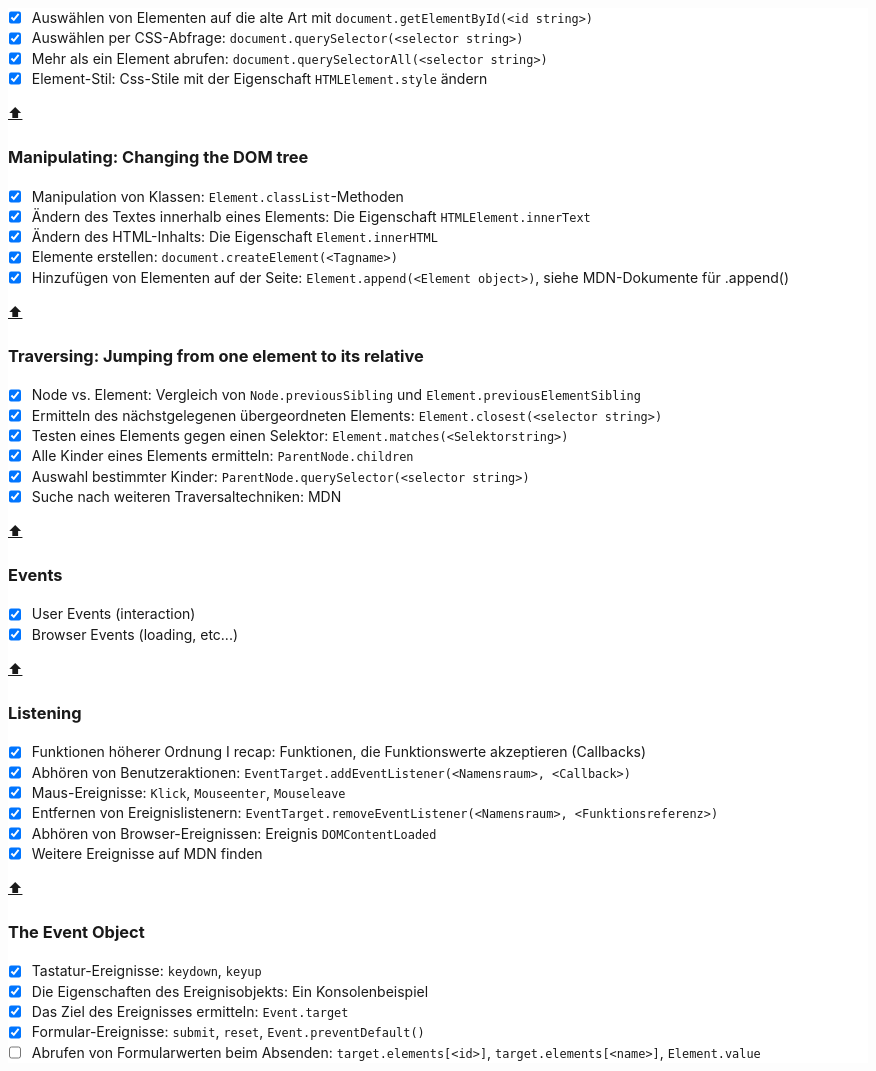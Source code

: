 -   [x] Auswählen von Elementen auf die alte Art mit `document.getElementById(<id string>)`
-   [x] Auswählen per CSS-Abfrage: `document.querySelector(<selector string>)`
-   [x] Mehr als ein Element abrufen: `document.querySelectorAll(<selector string>)`
-   [x] Element-Stil: Css-Stile mit der Eigenschaft `HTMLElement.style` ändern

[⬆️](#Single-Page-Application)

### Manipulating: Changing the DOM tree

-   [x] Manipulation von Klassen: `Element.classList`-Methoden
-   [x] Ändern des Textes innerhalb eines Elements: Die Eigenschaft `HTMLElement.innerText`
-   [x] Ändern des HTML-Inhalts: Die Eigenschaft `Element.innerHTML`
-   [x] Elemente erstellen: `document.createElement(<Tagname>)`
-   [x] Hinzufügen von Elementen auf der Seite: `Element.append(<Element object>)`, siehe MDN-Dokumente für .append()

[⬆️](#Single-Page-Application)

### Traversing: Jumping from one element to its relative

-   [x] Node vs. Element:
        Vergleich von `Node.previousSibling` und `Element.previousElementSibling`
-   [x] Ermitteln des nächstgelegenen übergeordneten Elements: `Element.closest(<selector string>)`
-   [x] Testen eines Elements gegen einen Selektor: `Element.matches(<Selektorstring>)`
-   [x] Alle Kinder eines Elements ermitteln: `ParentNode.children`
-   [x] Auswahl bestimmter Kinder: `ParentNode.querySelector(<selector string>)`
-   [x] Suche nach weiteren Traversaltechniken: MDN

[⬆️](#Single-Page-Application)

### Events

-   [x] User Events (interaction)
-   [x] Browser Events (loading, etc...)

[⬆️](#Single-Page-Application)

### Listening

-   [x] Funktionen höherer Ordnung I recap:
        Funktionen, die Funktionswerte akzeptieren (Callbacks)
-   [x] Abhören von Benutzeraktionen:
        `EventTarget.addEventListener(<Namensraum>, <Callback>)`
-   [x] Maus-Ereignisse: `Klick`, `Mouseenter`, `Mouseleave`
-   [x] Entfernen von Ereignislistenern:
        `EventTarget.removeEventListener(<Namensraum>, <Funktionsreferenz>)`
-   [x] Abhören von Browser-Ereignissen: Ereignis `DOMContentLoaded`
-   [x] Weitere Ereignisse auf MDN finden

[⬆️](#Single-Page-Application)

### The Event Object

-   [x] Tastatur-Ereignisse: `keydown`, `keyup`
-   [x] Die Eigenschaften des Ereignisobjekts: Ein Konsolenbeispiel
-   [x] Das Ziel des Ereignisses ermitteln: `Event.target`
-   [x] Formular-Ereignisse: `submit`, `reset`, `Event.preventDefault()`
-   [ ] Abrufen von Formularwerten beim Absenden:
        `target.elements[<id>]`, `target.elements[<name>]`, `Element.value`
